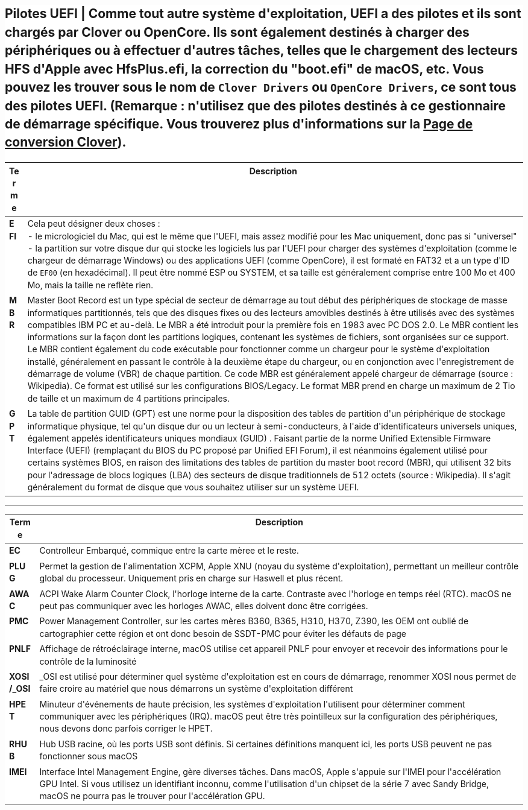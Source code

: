**Pilotes UEFI** | Comme tout autre système d'exploitation, UEFI a des pilotes et ils sont chargés par Clover ou OpenCore. Ils sont également destinés à charger des périphériques ou à effectuer d'autres tâches, telles que le chargement des lecteurs HFS d'Apple avec HfsPlus.efi, la correction du "boot.efi" de macOS, etc. Vous pouvez les trouver sous le nom de `Clover Drivers` ou `OpenCore Drivers`, ce sont tous des pilotes UEFI. (Remarque : n'utilisez que des pilotes destinés à ce gestionnaire de démarrage spécifique. Vous trouverez plus d'informations sur la [Page de conversion Clover](https://github.com/dortania/OpenCore-Install-Guide/tree/master/clover-conversion)).
---
Terme | Description
--- | ---
**EFI**   | Cela peut désigner deux choses : <br/>- le micrologiciel du Mac, qui est le même que l'UEFI, mais assez modifié pour les Mac uniquement, donc pas si "universel" <br/>- la partition sur votre disque dur qui stocke les logiciels lus par l'UEFI pour charger des systèmes d'exploitation (comme le chargeur de démarrage Windows) ou des applications UEFI (comme OpenCore), il est formaté en FAT32 et a un type d'ID de `EF00` (en hexadécimal). Il peut être nommé ESP ou SYSTEM, et sa taille est généralement comprise entre 100 Mo et 400 Mo, mais la taille ne reflète rien.
**MBR**   | Master Boot Record est un type spécial de secteur de démarrage au tout début des périphériques de stockage de masse informatiques partitionnés, tels que des disques fixes ou des lecteurs amovibles destinés à être utilisés avec des systèmes compatibles IBM PC et au-delà. Le MBR a été introduit pour la première fois en 1983 avec PC DOS 2.0. Le MBR contient les informations sur la façon dont les partitions logiques, contenant les systèmes de fichiers, sont organisées sur ce support. Le MBR contient également du code exécutable pour fonctionner comme un chargeur pour le système d'exploitation installé, généralement en passant le contrôle à la deuxième étape du chargeur, ou en conjonction avec l'enregistrement de démarrage de volume (VBR) de chaque partition. Ce code MBR est généralement appelé chargeur de démarrage (source : Wikipedia). Ce format est utilisé sur les configurations BIOS/Legacy. Le format MBR prend en charge un maximum de 2 Tio de taille et un maximum de 4 partitions principales.
**GPT**   | La table de partition GUID (GPT) est une norme pour la disposition des tables de partition d'un périphérique de stockage informatique physique, tel qu'un disque dur ou un lecteur à semi-conducteurs, à l'aide d'identificateurs universels uniques, également appelés identificateurs uniques mondiaux (GUID) . Faisant partie de la norme Unified Extensible Firmware Interface (UEFI) (remplaçant du BIOS du PC proposé par Unified EFI Forum), il est néanmoins également utilisé pour certains systèmes BIOS, en raison des limitations des tables de partition du master boot record (MBR), qui utilisent 32 bits pour l'adressage de blocs logiques (LBA) des secteurs de disque traditionnels de 512 octets (source : Wikipedia). Il s'agit généralement du format de disque que vous souhaitez utiliser sur un système UEFI.
---
Terme | Description
--- | ---
**EC** | Controlleur Embarqué, commique entre la carte mèree et le reste.
**PLUG** | Permet la gestion de l'alimentation XCPM, Apple XNU (noyau du système d'exploitation), permettant un meilleur contrôle global du processeur. Uniquement pris en charge sur Haswell et plus récent.
**AWAC** | ACPI Wake Alarm Counter Clock, l'horloge interne de la carte. Contraste avec l'horloge en temps réel (RTC). macOS ne peut pas communiquer avec les horloges AWAC, elles doivent donc être corrigées.
**PMC** | Power Management Controller, sur les cartes mères B360, B365, H310, H370, Z390, les OEM ont oublié de cartographier cette région et ont donc besoin de SSDT-PMC pour éviter les défauts de page
**PNLF** | Affichage de rétroéclairage interne, macOS utilise cet appareil PNLF pour envoyer et recevoir des informations pour le contrôle de la luminosité
**XOSI/_OSI** | _OSI est utilisé pour déterminer quel système d'exploitation est en cours de démarrage, renommer XOSI nous permet de faire croire au matériel que nous démarrons un système d'exploitation différent
**HPET** | Minuteur d'événements de haute précision, les systèmes d'exploitation l'utilisent pour déterminer comment communiquer avec les périphériques (IRQ). macOS peut être très pointilleux sur la configuration des périphériques, nous devons donc parfois corriger le HPET.
**RHUB** | Hub USB racine, où les ports USB sont définis. Si certaines définitions manquent ici, les ports USB peuvent ne pas fonctionner sous macOS
**IMEI** | Interface Intel Management Engine, gère diverses tâches. Dans macOS, Apple s'appuie sur l'IMEI pour l'accélération GPU Intel. Si vous utilisez un identifiant inconnu, comme l'utilisation d'un chipset de la série 7 avec Sandy Bridge, macOS ne pourra pas le trouver pour l'accélération GPU.